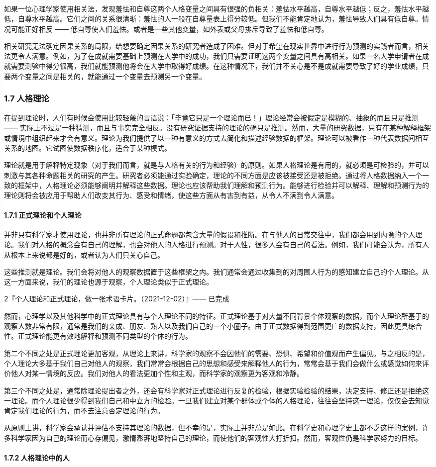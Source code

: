 如果一位心理学家使用相关法，发现羞怯和自尊这两个人格变量之间具有很强的负相关：羞怯水平越高，自尊水平越低；反之，羞怯水平越低，自尊水平越高。它们之间的关系很清晰：羞怯的人一般在自尊量表上得分较低。但我们不能肯定地认为，羞怯导致人们具有低自尊。情况可能正好相反 —— 低自尊使人们羞怯。或者是一些其他变量，如外表或父母排斥导致了羞怯和低自尊。

相关研究无法确定因果关系的局限，给想要确定因果关系的研究者造成了困难。但对于希望在现实世界中进行行为预测的实践者而言，相关法更令人满意。例如，为了在成就需要基础上预测在大学中的成功，我们只需要证明这两个变量之间具有高相关。如果一名大学申请者在成就需要测验中得分很高，我们就能预测他将会在大学中取得好成绩。在这种情况下，我们并不关心是不是成就需要导致了好的学业成绩，只要两个变量之间是相关的，就能通过一个变量去预测另一个变量。

### 1.7 人格理论

在提到理论时，人们有时候会使用比较轻蔑的言语说：「毕竟它只是一个理论而已！」理论经常会被假定是模糊的、抽象的而且只是推测 —— 实际上不过是一种猜测，而且与事实完全相反。没有研究证据支持的理论的确只是推测。然而，大量的研究数据，只有在某种解释框架或情境中组织起来才会有意义。理论为我们提供了以一种有意义的方式去简化和描述经验数据的框架。理论可以被看作一种代表数据间相互关系的地图。它试图使数据秩序化，适合于某种模式。

理论就是用于解释特定现象（对于我们而言，就是与人格有关的行为和经验）的原则。如果人格理论是有用的，就必须是可检验的，并可以刺激与其各种命题相关的研究的产生。研究者必须能通过实验确定，理论的不同方面是应该被接受还是被拒绝。通过将人格数据纳入一个一致的框架中，人格理论必须能够阐明并解释这些数据。理论也应该帮助我们理解和预测行为。能够进行检验并可以解释、理解和预测行为的理论则将会被应用于帮助人们改变其行为、感受和情绪，使这些方面从有害到有益，从令人不满到令人满意。

#### 1.7.1 正式理论和个人理论

并非只有科学家才使用理论，也并非所有理论的正式命题都包含大量的假设和推断。在与他人的日常交往中，我们都会用到内隐的个人理论。我们对人格的概念会有自己的理解，也会对他人的人格进行预测。对于人性，很多人会有自己的看法。例如，我们可能会认为，所有人从根本上来说都是好的，或者认为人们只关心自己。

这些推测就是理论。我们会将对他人的观察数据置于这些框架之内。我们通常会通过收集到的对周围人行为的感知建立自己的个人理论。从这一方面来说，我们的理论也源于观察，个人理论类似于正式理论。

2『个人理论和正式理论，做一张术语卡片。（2021-12-02）』—— 已完成

然而，心理学以及其他科学中的正式理论具有与个人理论不同的特征。正式理论基于对大量不同背景个体观察的数据，而个人理论所基于的观察人数非常有限，通常是我们的亲成、朋友、熟人以及我们自己的一个小圈子。由于正式数据得到范围更广的数据支持，因此更具综合性。正式理论能更有效地解释和预测不同类型的个体的行为。

第二个不同之处是正式理论更加客观，从理论上来讲，科学家的观察不会因他们的需要、恐惧、希望和价值观而产生偏见。与之相反的是，个人理论大多基于我们自己对他人的观察，我们常常会根据自己的思想和感受来解释他人的行为，常常会基于我们会做什么或感觉如何来评价他人对某一情境的反应。我们对他人的看法更加个性和主观，而科学家的观察更为客观和冷静。

第三个不同之处是，通常除理论提出者之外，还会有科学家对正式理论进行反复的检验，根据实验检验的结果，决定支持、修正还是拒绝这一理论。而个人理论很少得到我们自己和中立方的检验。一旦我们建立对某个群体或个体的人格理论，往往会坚持这一理论，仅仅会去知觉肯定我们理论的行为，而不去注意否定理论的行为。

从原则上讲，科学家会承认并评估不支持其理论的数据，但不幸的是，实际上并非总是如此。在科学史和心理学史上都不乏这样的案例，许多科学家因为自己的理论而心存偏见，激情澎湃地坚持自己的理论，而使他们的客观性大打折扣。然而，客观性仍是科学家努力的目标。

#### 1.7.2 人格理论中的人

